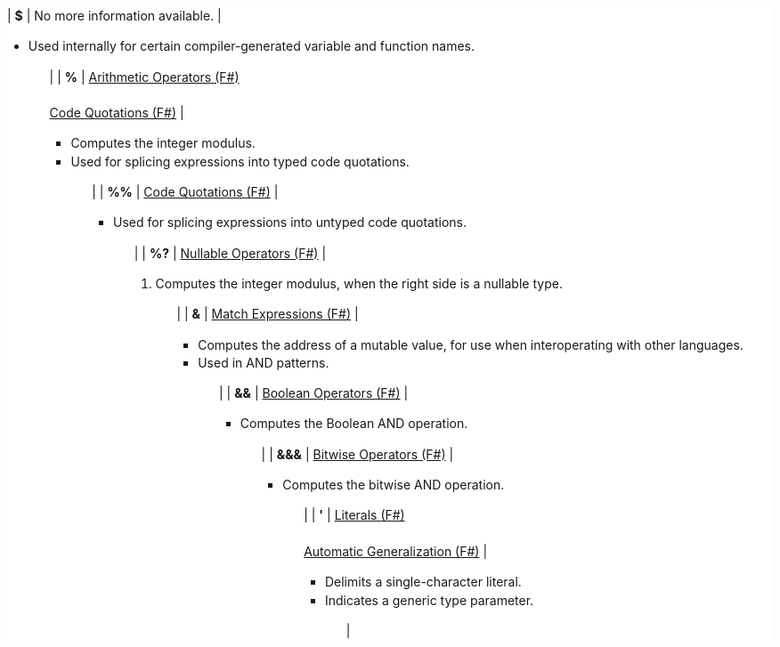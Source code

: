 |                                                                                                                 <strong>$</strong>                                                                                                                  |                                                                                               No more information available.                                                                                                |                                                                            <ul><li>Used internally for certain compiler-generated variable and function names.<br /></li><ul/>                                                                             |
|                                                                                                                 <strong>%</strong>                                                                                                                  |                                [Arithmetic Operators &#40;F&#35;&#41;](Arithmetic-Operators-%5BFSharp%5D.md)<br /><br />[Code Quotations &#40;F&#35;&#41;](Code-Quotations-%5BFSharp%5D.md)                                 |                                                               <ul><li>Computes the integer modulus.<br /></li><li>Used for splicing expressions into typed code quotations.<br /></li><ul/>                                                                |
|                                                                                                                 <strong>%%</strong>                                                                                                                 |                                                                             [Code Quotations &#40;F&#35;&#41;](Code-Quotations-%5BFSharp%5D.md)                                                                             |                                                                                    <ul><li>Used for splicing expressions into untyped code quotations.<br /></li><ul/>                                                                                     |
|                                                                                                                 <strong>%?</strong>                                                                                                                 |                                                                          [Nullable Operators &#40;F&#35;&#41;](Nullable-Operators-%5BFSharp%5D.md)                                                                          |                                                                               <ol><li>Computes the integer modulus, when the right side is a nullable type.<br /></li><ol/>                                                                                |
|                                                                                                               <strong>&amp;</strong>                                                                                                                |                                                                           [Match Expressions &#40;F&#35;&#41;](Match-Expressions-%5BFSharp%5D.md)                                                                           |                                                   <ul><li>Computes the address of a mutable value, for use when interoperating with other languages.<br /></li><li>Used in AND patterns.<br /></li><ul/>                                                   |
|                                                                                                             <strong>&amp;&amp;</strong>                                                                                                             |                                                                           [Boolean Operators &#40;F&#35;&#41;](Boolean-Operators-%5BFSharp%5D.md)                                                                           |                                                                                                <ul><li>Computes the Boolean AND operation.<br /></li><ul/>                                                                                                 |
|                                                                                                          <strong>&amp;&amp;&amp;</strong>                                                                                                           |                                                                           [Bitwise Operators &#40;F&#35;&#41;](Bitwise-Operators-%5BFSharp%5D.md)                                                                           |                                                                                                <ul><li>Computes the bitwise AND operation.<br /></li><ul/>                                                                                                 |
|                                                                                                                 <strong>'</strong>                                                                                                                  |                                   [Literals &#40;F&#35;&#41;](Literals-%5BFSharp%5D.md)<br /><br />[Automatic Generalization &#40;F&#35;&#41;](Automatic-Generalization-%5BFSharp%5D.md)                                    |                                                                       <ul><li>Delimits a single-character literal.<br /></li><li>Indicates a generic type parameter.<br /></li><ul/>                                                                       |